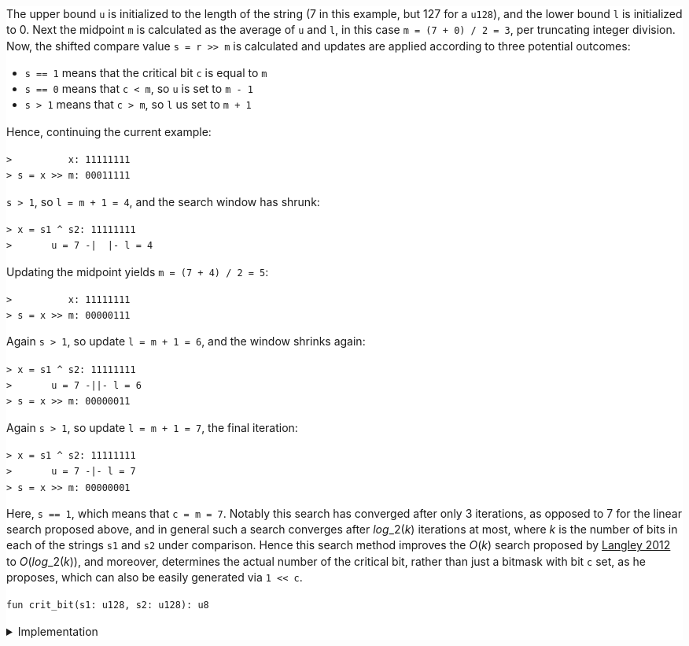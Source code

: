 The upper bound `u` is initialized to the length of the string (7 in this example, but 127 for a `u128`), and the lower bound `l` is initialized to 0. Next the midpoint `m` is calculated as the average of `u` and `l`, in this case `m = (7 + 0) / 2 = 3`, per truncating integer division. Now, the shifted compare value `s = r >> m` is calculated and updates are applied according to three potential outcomes:

* `s == 1` means that the critical bit `c` is equal to `m`
* `s == 0` means that `c < m`, so `u` is set to `m - 1`
* `s > 1` means that `c > m`, so `l` us set to `m + 1`

Hence, continuing the current example:

```
>          x: 11111111
> s = x >> m: 00011111
```

`s > 1`, so `l = m + 1 = 4`, and the search window has shrunk:

```
> x = s1 ^ s2: 11111111
>       u = 7 -|  |- l = 4
```

Updating the midpoint yields `m = (7 + 4) / 2 = 5`:

```
>          x: 11111111
> s = x >> m: 00000111
```

Again `s > 1`, so update `l = m + 1 = 6`, and the window shrinks again:

```
> x = s1 ^ s2: 11111111
>       u = 7 -||- l = 6
> s = x >> m: 00000011
```

Again `s > 1`, so update `l = m + 1 = 7`, the final iteration:

```
> x = s1 ^ s2: 11111111
>       u = 7 -|- l = 7
> s = x >> m: 00000001
```

Here, `s == 1`, which means that `c = m = 7`. Notably this search has converged after only 3 iterations, as opposed to 7 for the linear search proposed above, and in general such a search converges after $log\_2(k)$ iterations at most, where $k$ is the number of bits in each of the strings `s1` and `s2` under comparison. Hence this search method improves the $O(k)$ search proposed by [Langley 2012](critbit.md#References) to $O(log\_2(k))$, and moreover, determines the actual number of the critical bit, rather than just a bitmask with bit `c` set, as he proposes, which can also be easily generated via `1 << c`.

```
fun crit_bit(s1: u128, s2: u128): u8
```

<details><summary>Implementation</summary></details>
